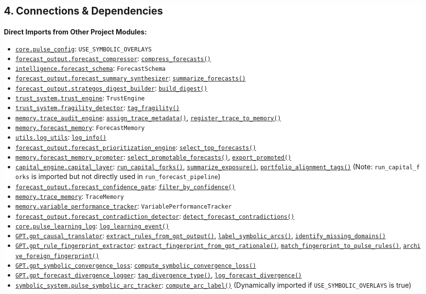 ## 4. Connections & Dependencies

**Direct Imports from Other Project Modules:**

*   [`core.pulse_config`](core/pulse_config.py:1): `USE_SYMBOLIC_OVERLAYS`
*   [`forecast_output.forecast_compressor`](forecast_output/forecast_compressor.py:1): [`compress_forecasts()`](forecast_output/forecast_compressor.py:1)
*   [`intelligence.forecast_schema`](intelligence/forecast_schema.py:1): `ForecastSchema`
*   [`forecast_output.forecast_summary_synthesizer`](forecast_output/forecast_summary_synthesizer.py:1): [`summarize_forecasts()`](forecast_output/forecast_summary_synthesizer.py:1)
*   [`forecast_output.strategos_digest_builder`](forecast_output/strategos_digest_builder.py:1): [`build_digest()`](forecast_output/strategos_digest_builder.py:1)
*   [`trust_system.trust_engine`](trust_system/trust_engine.py:1): `TrustEngine`
*   [`trust_system.fragility_detector`](trust_system/fragility_detector.py:1): [`tag_fragility()`](trust_system/fragility_detector.py:1)
*   [`memory.trace_audit_engine`](memory/trace_audit_engine.py:1): [`assign_trace_metadata()`](memory/trace_audit_engine.py:1), [`register_trace_to_memory()`](memory/trace_audit_engine.py:1)
*   [`memory.forecast_memory`](memory/forecast_memory.py:1): `ForecastMemory`
*   [`utils.log_utils`](utils/log_utils.py:1): [`log_info()`](utils/log_utils.py:1)
*   [`forecast_output.forecast_prioritization_engine`](forecast_output/forecast_prioritization_engine.py:1): [`select_top_forecasts()`](forecast_output/forecast_prioritization_engine.py:1)
*   [`memory.forecast_memory_promoter`](memory/forecast_memory_promoter.py:1): [`select_promotable_forecasts()`](memory/forecast_memory_promoter.py:1), [`export_promoted()`](memory/forecast_memory_promoter.py:1)
*   [`capital_engine.capital_layer`](capital_engine/capital_layer.py:1): [`run_capital_forks()`](capital_engine/capital_layer.py:1), [`summarize_exposure()`](capital_engine/capital_layer.py:1), [`portfolio_alignment_tags()`](capital_engine/capital_layer.py:1) (Note: `run_capital_forks` is imported but not directly used in `run_forecast_pipeline`)
*   [`forecast_output.forecast_confidence_gate`](forecast_output/forecast_confidence_gate.py:1): [`filter_by_confidence()`](forecast_output/forecast_confidence_gate.py:1)
*   [`memory.trace_memory`](memory/trace_memory.py:1): `TraceMemory`
*   [`memory.variable_performance_tracker`](memory/variable_performance_tracker.py:1): `VariablePerformanceTracker`
*   [`forecast_output.forecast_contradiction_detector`](forecast_output/forecast_contradiction_detector.py:1): [`detect_forecast_contradictions()`](forecast_output/forecast_contradiction_detector.py:1)
*   [`core.pulse_learning_log`](core/pulse_learning_log.py:1): [`log_learning_event()`](core/pulse_learning_log.py:1)
*   [`GPT.gpt_causal_translator`](GPT/gpt_causal_translator.py:1): [`extract_rules_from_gpt_output()`](GPT/gpt_causal_translator.py:1), [`label_symbolic_arcs()`](GPT/gpt_causal_translator.py:1), [`identify_missing_domains()`](GPT/gpt_causal_translator.py:1)
*   [`GPT.gpt_rule_fingerprint_extractor`](GPT/gpt_rule_fingerprint_extractor.py:1): [`extract_fingerprint_from_gpt_rationale()`](GPT/gpt_rule_fingerprint_extractor.py:1), [`match_fingerprint_to_pulse_rules()`](GPT/gpt_rule_fingerprint_extractor.py:1), [`archive_foreign_fingerprint()`](GPT/gpt_rule_fingerprint_extractor.py:1)
*   [`GPT.gpt_symbolic_convergence_loss`](GPT/gpt_symbolic_convergence_loss.py:1): [`compute_symbolic_convergence_loss()`](GPT/gpt_symbolic_convergence_loss.py:1)
*   [`GPT.gpt_forecast_divergence_logger`](GPT/gpt_forecast_divergence_logger.py:1): [`tag_divergence_type()`](GPT/gpt_forecast_divergence_logger.py:1), [`log_forecast_divergence()`](GPT/gpt_forecast_divergence_logger.py:1)
*   [`symbolic_system.pulse_symbolic_arc_tracker`](symbolic_system/pulse_symbolic_arc_tracker.py:1): [`compute_arc_label()`](symbolic_system/pulse_symbolic_arc_tracker.py:1) (Dynamically imported if `USE_SYMBOLIC_OVERLAYS` is true)
